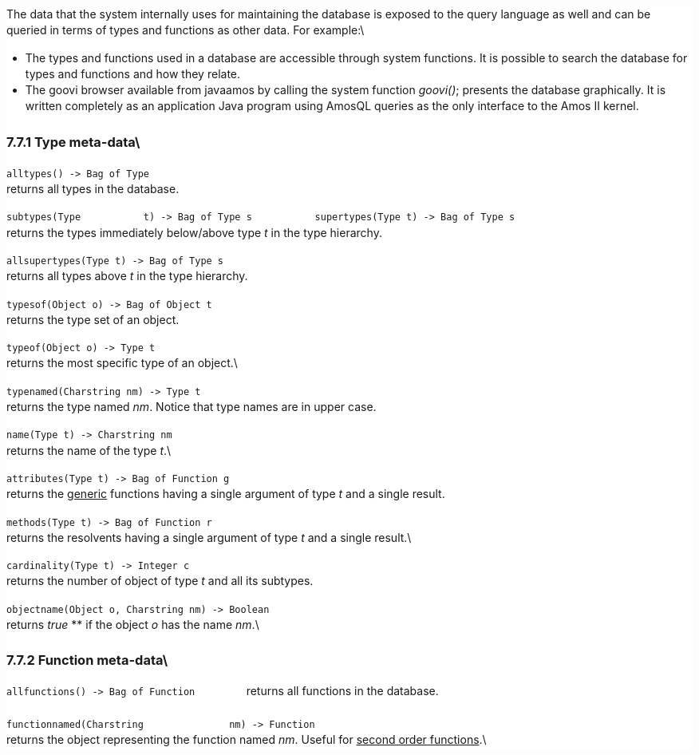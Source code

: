 The data that the system internally uses for maintaining the database is
exposed to the query language as well and can be queried in terms of
types and functions as other data. For example:\

-   The types and functions used in a database are accessible through
    system functions. It is possible to search the database for types
    and functions and how they relate.
-   The goovi browser available from javaamos by calling the system
    function *goovi()*; presents the database graphically. It is written
    completely as an application Java program using AmosQL queries as
    the only interface to the Amos II kernel.

### 7.7.1 Type meta-data\

`alltypes() -> Bag of Type`\
 returns all types in the database.

<span
style="font-family: monospace; "></span>`subtypes(Type           t) -> Bag of Type s           supertypes(Type t) -> Bag of Type s`\
 returns the types immediately below/above type *t* in the type
hierarchy.

`allsupertypes(Type t) -> Bag of Type s`\
 returns all types above *t* in the type hierarchy.

`typesof(Object o) -> Bag of Object t`\
 returns the type set of an object.

`typeof(Object o) -> Type t`\
 returns the most specific type of an object.\

`typenamed(Charstring nm) -> Type t`\
 returns the type named *nm*. Notice that type names are in upper case.

`name(Type t) -> Charstring nm`\
 returns the name of the type *t*.\

`attributes(Type t) -> Bag of Function g`\
 returns the [generic](#overloaded-functions%20) functions having a
single argument of type *t* and a single result.

`methods(Type t) -> Bag of Function r`\
 returns the resolvents having a single argument of type *t* and a
single result.\

`cardinality(Type t) -> Integer c`\
 returns the number of object of type *t* and all its subtypes.

`objectname(Object o, Charstring nm) -> Boolean`\
 returns *true* ** if the object *o* has the name *nm*.\

### 7.7.2 Function meta-data\

`allfunctions() -> Bag of Function         `returns all functions in the
database.\
 <span style="font-family: monospace; "></span>\
 <span
style="font-family: monospace; "></span>`functionnamed(Charstring               nm) -> Function`\
 returns the object representing the function named *nm*. Useful for
[second order functions](#second-order-functions%20).\
